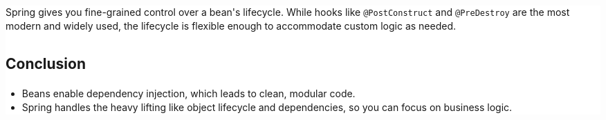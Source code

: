 Spring gives you fine-grained control over a bean's lifecycle. While hooks like `@PostConstruct` and `@PreDestroy` are the most modern and widely used, the lifecycle is flexible enough to accommodate custom logic as needed.

## Conclusion

- Beans enable dependency injection, which leads to clean, modular code.
- Spring handles the heavy lifting like object lifecycle and dependencies, so you can focus on business logic.